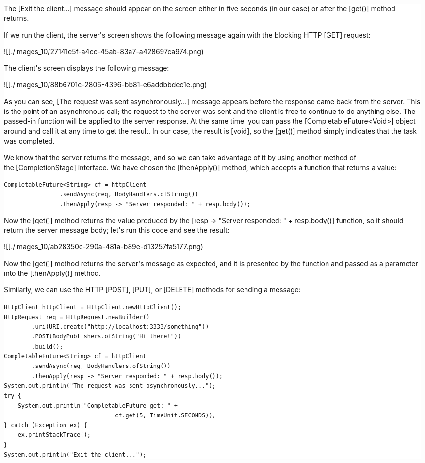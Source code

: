 The [Exit the client\...] message should appear on the screen
either in five seconds (in our case) or after the [get()] method
returns.

If we run the client, the server\'s screen shows the following message
again with the blocking HTTP [GET] request:

![]./images_10/27141e5f-a4cc-45ab-83a7-a428697ca974.png)

The client\'s screen displays the following message:

![]./images_10/88b6701c-2806-4396-bb81-e6addbbdec1e.png)

As you can see, [The request was sent
asynchronously\...] message appears before the response
came back from the server. This is the point of an asynchronous call;
the request to the server was sent and the client is free to continue to
do anything else. The passed-in function will be applied to the server
response. At the same time, you can pass
the [CompletableFuture\<Void\>] object around and call it at any
time to get the result. In our case, the result is [void], so
the [get()] method simply indicates that the task was completed. 

We know that the server returns the message, and so we can take
advantage of it by using another method of
the [CompletionStage] interface. We have chosen
the [thenApply()] method, which accepts a function that returns a
value:


```
CompletableFuture<String> cf = httpClient
                .sendAsync(req, BodyHandlers.ofString())
                .thenApply(resp -> "Server responded: " + resp.body());
```

Now the [get()] method returns the value produced by the [resp -\>
\"Server responded: \" + resp.body()] function, so it should
return the server message body; let\'s run this code and see the
result: 

![]./images_10/ab28350c-290a-481a-b89e-d13257fa5177.png)

Now the [get()] method returns the server\'s message as expected,
and it is presented by the function and passed as a parameter into
the [thenApply()] method.

Similarly, we can use the HTTP [POST], [PUT], or
[DELETE] methods for sending a message:


```
HttpClient httpClient = HttpClient.newHttpClient();
HttpRequest req = HttpRequest.newBuilder()
        .uri(URI.create("http://localhost:3333/something"))
        .POST(BodyPublishers.ofString("Hi there!"))
        .build();
CompletableFuture<String> cf = httpClient
        .sendAsync(req, BodyHandlers.ofString())
        .thenApply(resp -> "Server responded: " + resp.body());
System.out.println("The request was sent asynchronously...");
try {
    System.out.println("CompletableFuture get: " +
                                cf.get(5, TimeUnit.SECONDS));
} catch (Exception ex) {
    ex.printStackTrace();
}
System.out.println("Exit the client...");
```
